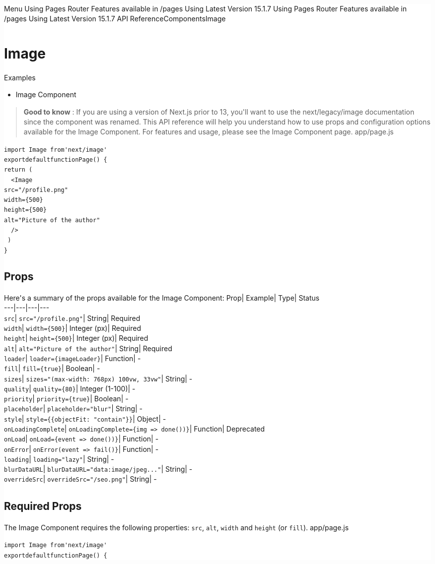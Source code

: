 Menu
Using Pages Router
Features available in /pages
Using Latest Version
15.1.7
Using Pages Router
Features available in /pages
Using Latest Version
15.1.7
API ReferenceComponentsImage
# Image
Examples
  * Image Component


> **Good to know** : If you are using a version of Next.js prior to 13, you'll want to use the next/legacy/image documentation since the component was renamed.
This API reference will help you understand how to use props and configuration options available for the Image Component. For features and usage, please see the Image Component page.
app/page.js
```
import Image from'next/image'
exportdefaultfunctionPage() {
return (
  <Image
src="/profile.png"
width={500}
height={500}
alt="Picture of the author"
  />
 )
}
```

## Props
Here's a summary of the props available for the Image Component:
Prop| Example| Type| Status  
---|---|---|---  
`src`| `src="/profile.png"`| String| Required  
`width`| `width={500}`| Integer (px)| Required  
`height`| `height={500}`| Integer (px)| Required  
`alt`| `alt="Picture of the author"`| String| Required  
`loader`| `loader={imageLoader}`| Function| -  
`fill`| `fill={true}`| Boolean| -  
`sizes`| `sizes="(max-width: 768px) 100vw, 33vw"`| String| -  
`quality`| `quality={80}`| Integer (1-100)| -  
`priority`| `priority={true}`| Boolean| -  
`placeholder`| `placeholder="blur"`| String| -  
`style`| `style={{objectFit: "contain"}}`| Object| -  
`onLoadingComplete`| `onLoadingComplete={img => done())}`| Function| Deprecated  
`onLoad`| `onLoad={event => done())}`| Function| -  
`onError`| `onError(event => fail()}`| Function| -  
`loading`| `loading="lazy"`| String| -  
`blurDataURL`| `blurDataURL="data:image/jpeg..."`| String| -  
`overrideSrc`| `overrideSrc="/seo.png"`| String| -  
## Required Props
The Image Component requires the following properties: `src`, `alt`, `width` and `height` (or `fill`).
app/page.js
```
import Image from'next/image'
exportdefaultfunctionPage() {
```
